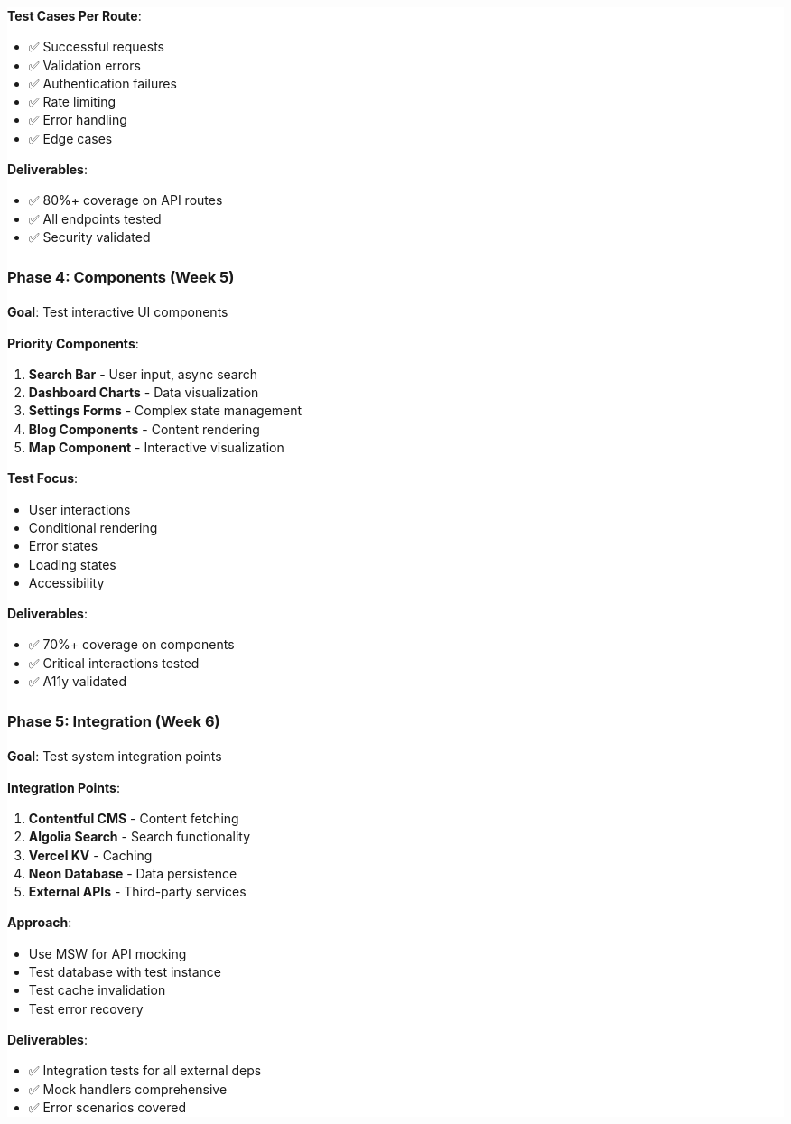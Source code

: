 **Test Cases Per Route**:
- ✅ Successful requests
- ✅ Validation errors
- ✅ Authentication failures
- ✅ Rate limiting
- ✅ Error handling
- ✅ Edge cases

**Deliverables**:
- ✅ 80%+ coverage on API routes
- ✅ All endpoints tested
- ✅ Security validated

### Phase 4: Components (Week 5)
**Goal**: Test interactive UI components

**Priority Components**:
1. **Search Bar** - User input, async search
2. **Dashboard Charts** - Data visualization
3. **Settings Forms** - Complex state management
4. **Blog Components** - Content rendering
5. **Map Component** - Interactive visualization

**Test Focus**:
- User interactions
- Conditional rendering
- Error states
- Loading states
- Accessibility

**Deliverables**:
- ✅ 70%+ coverage on components
- ✅ Critical interactions tested
- ✅ A11y validated

### Phase 5: Integration (Week 6)
**Goal**: Test system integration points

**Integration Points**:
1. **Contentful CMS** - Content fetching
2. **Algolia Search** - Search functionality
3. **Vercel KV** - Caching
4. **Neon Database** - Data persistence
5. **External APIs** - Third-party services

**Approach**:
- Use MSW for API mocking
- Test database with test instance
- Test cache invalidation
- Test error recovery

**Deliverables**:
- ✅ Integration tests for all external deps
- ✅ Mock handlers comprehensive
- ✅ Error scenarios covered
